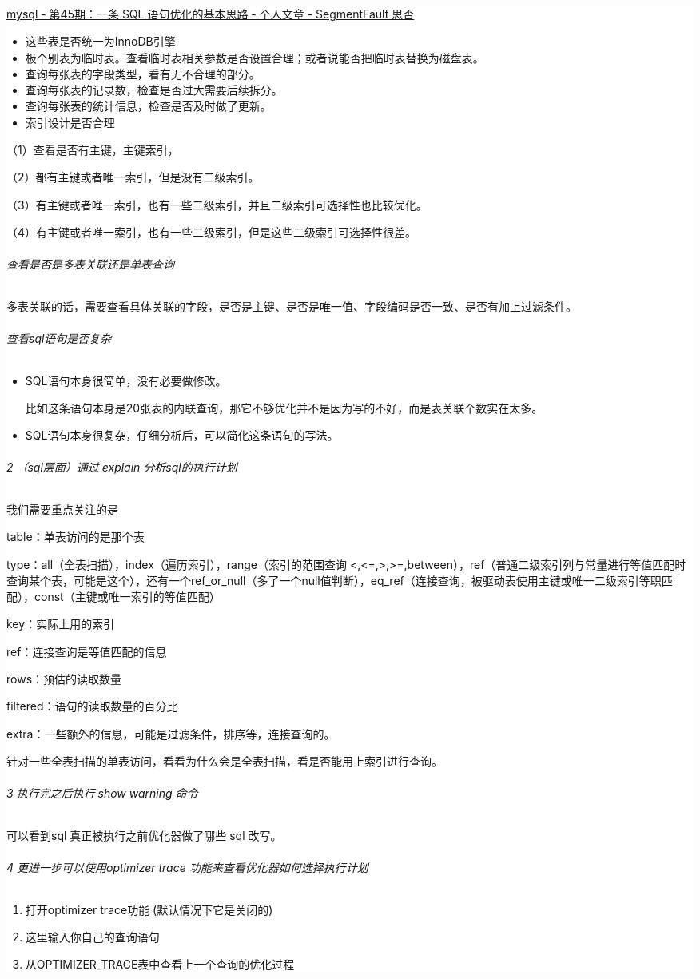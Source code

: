 [mysql - 第45期：一条 SQL 语句优化的基本思路 - 个人文章 - SegmentFault 思否](https://segmentfault.com/a/1190000043432630)

- 这些表是否统一为InnoDB引擎
- 极个别表为临时表。查看临时表相关参数是否设置合理；或者说能否把临时表替换为磁盘表。
- 查询每张表的字段类型，看有无不合理的部分。
- 查询每张表的记录数，检查是否过大需要后续拆分。
- 查询每张表的统计信息，检查是否及时做了更新。
- 索引设计是否合理

（1）查看是否有主键，主键索引，

（2）都有主键或者唯一索引，但是没有二级索引。

（3）有主键或者唯一索引，也有一些二级索引，并且二级索引可选择性也比较优化。

（4）有主键或者唯一索引，也有一些二级索引，但是这些二级索引可选择性很差。

###### 查看是否是多表关联还是单表查询

多表关联的话，需要查看具体关联的字段，是否是主键、是否是唯一值、字段编码是否一致、是否有加上过滤条件。

###### 查看sql语句是否复杂

- SQL语句本身很简单，没有必要做修改。

  比如这条语句本身是20张表的内联查询，那它不够优化并不是因为写的不好，而是表关联个数实在太多。

- SQL语句本身很复杂，仔细分析后，可以简化这条语句的写法。

###### 2 （sql层面）通过 explain 分析sql的执行计划

我们需要重点关注的是

table：单表访问的是那个表

type：all（全表扫描），index（遍历索引），range（索引的范围查询 <,<=,>,>=,between），ref（普通二级索引列与常量进行等值匹配时查询某个表，可能是这个），还有一个ref_or_null（多了一个null值判断），eq_ref（连接查询，被驱动表使用主键或唯一二级索引等职匹配），const（主键或唯一索引的等值匹配）

key：实际上用的索引

ref：连接查询是等值匹配的信息

rows：预估的读取数量

filtered：语句的读取数量的百分比

extra：一些额外的信息，可能是过滤条件，排序等，连接查询的。

针对一些全表扫描的单表访问，看看为什么会是全表扫描，看是否能用上索引进行查询。

###### 3 执行完之后执行 show warning 命令

可以看到sql 真正被执行之前优化器做了哪些 sql 改写。

###### 4 更进一步可以使用optimizer trace 功能来查看优化器如何选择执行计划

1. 打开optimizer trace功能 (默认情况下它是关闭的)

2. 这里输入你自己的查询语句

3. 从OPTIMIZER_TRACE表中查看上一个查询的优化过程
